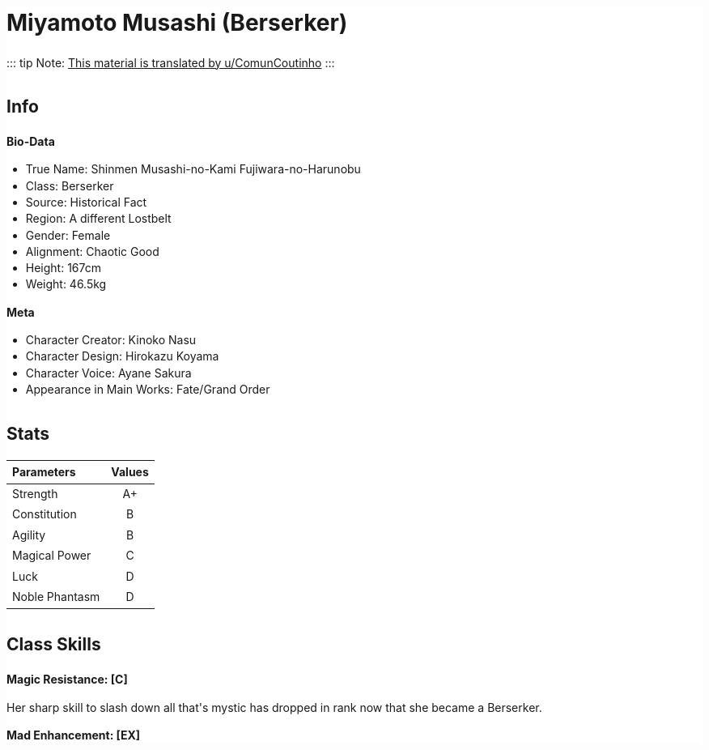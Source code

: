 # Miyamoto Musashi (Berserker)

::: tip
Note: [This material is translated by u/ComunCoutinho](https://www.reddit.com/r/grandorder/comments/pi4i53/miyamoto_musashi_berserkers_servant_profile_from/)
:::


## Info

**Bio-Data**

- True Name: Shinmen Musashi-no-Kami Fujiwara-no-Harunobu
- Class: Berserker
- Source: Historical Fact
- Region: A different Lostbelt
- Gender: Female
- Alignment: Chaotic Good
- Height: 167cm
- Weight: 46.5kg

**Meta**

- Character Creator: Kinoko Nasu
- Character Design: Hirokazu Koyama
- Character Voice: Ayane Sakura
- Appearance in Main Works: Fate/Grand Order

## Stats

| Parameters | Values |
|:--------|:--------:|
| Strength | A+ |
| Constitution | B |
| Agility | B |
| Magical Power | C |
| Luck | D |
| Noble Phantasm | D |

## Class Skills

**Magic Resistance: [C]**

Her sharp skill to slash down all that's mystic has dropped in rank now that she became a Berserker.

**Mad Enhancement: [EX]**
